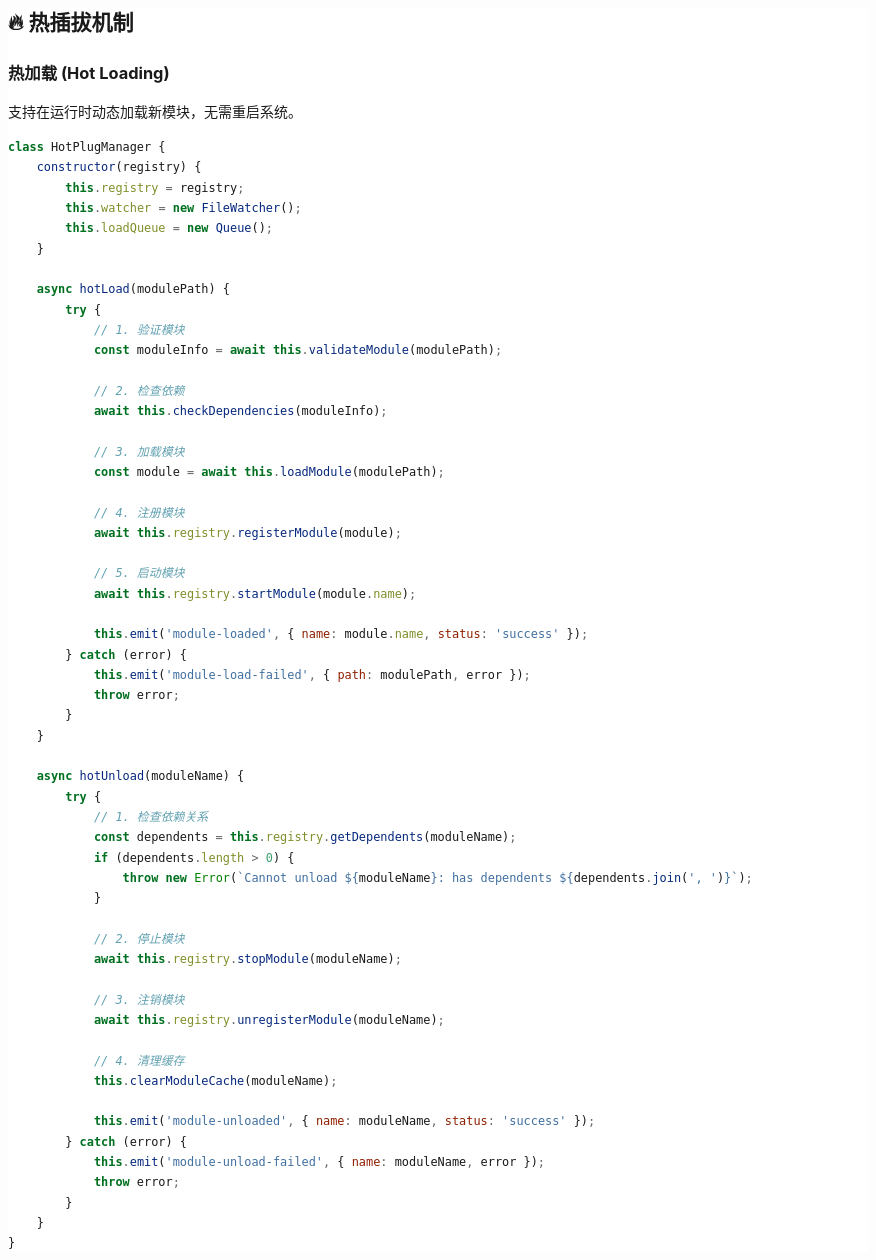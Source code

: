 ## 🔥 热插拔机制

### 热加载 (Hot Loading)

支持在运行时动态加载新模块，无需重启系统。

```javascript
class HotPlugManager {
    constructor(registry) {
        this.registry = registry;
        this.watcher = new FileWatcher();
        this.loadQueue = new Queue();
    }

    async hotLoad(modulePath) {
        try {
            // 1. 验证模块
            const moduleInfo = await this.validateModule(modulePath);
            
            // 2. 检查依赖
            await this.checkDependencies(moduleInfo);
            
            // 3. 加载模块
            const module = await this.loadModule(modulePath);
            
            // 4. 注册模块
            await this.registry.registerModule(module);
            
            // 5. 启动模块
            await this.registry.startModule(module.name);
            
            this.emit('module-loaded', { name: module.name, status: 'success' });
        } catch (error) {
            this.emit('module-load-failed', { path: modulePath, error });
            throw error;
        }
    }

    async hotUnload(moduleName) {
        try {
            // 1. 检查依赖关系
            const dependents = this.registry.getDependents(moduleName);
            if (dependents.length > 0) {
                throw new Error(`Cannot unload ${moduleName}: has dependents ${dependents.join(', ')}`);
            }
            
            // 2. 停止模块
            await this.registry.stopModule(moduleName);
            
            // 3. 注销模块
            await this.registry.unregisterModule(moduleName);
            
            // 4. 清理缓存
            this.clearModuleCache(moduleName);
            
            this.emit('module-unloaded', { name: moduleName, status: 'success' });
        } catch (error) {
            this.emit('module-unload-failed', { name: moduleName, error });
            throw error;
        }
    }
}
```